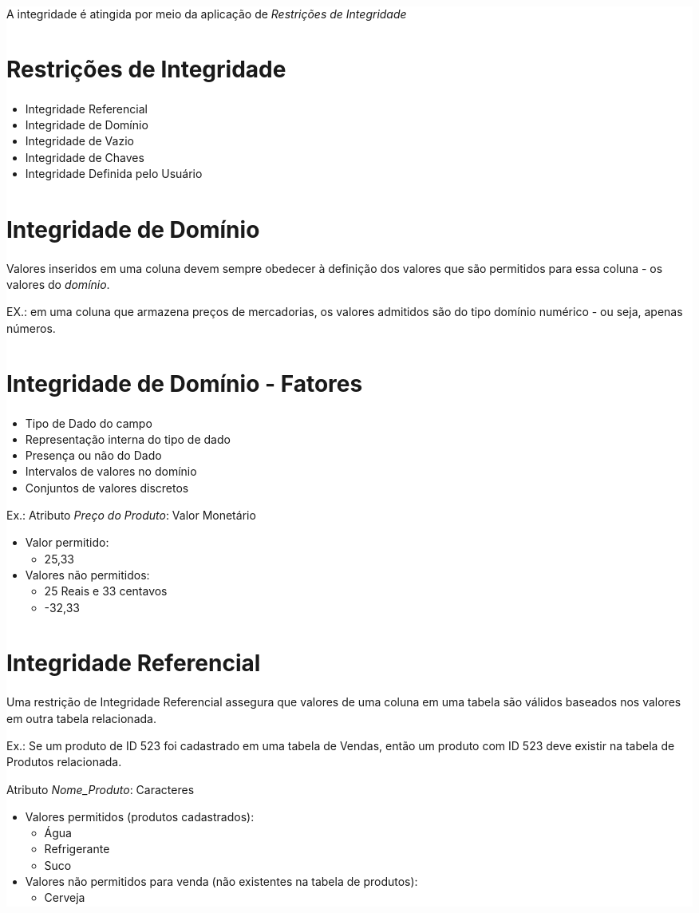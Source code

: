 A integridade é atingida por meio da aplicação de *Restrições de Integridade*

# **Restrições de Integridade**

 - Integridade Referencial
 - Integridade de Domínio
 - Integridade de Vazio
 - Integridade de Chaves
 - Integridade Definida pelo Usuário
  
# **Integridade de Domínio**

Valores inseridos em uma coluna devem sempre obedecer à definição dos valores que são permitidos para essa coluna - os valores do *domínio*.

EX.: em uma coluna que armazena preços de mercadorias, os valores admitidos são do tipo domínio numérico - ou seja, apenas números.

# **Integridade de Domínio - Fatores**

 - Tipo de Dado do campo
 - Representação interna do tipo de dado
 - Presença ou não do Dado
 - Intervalos de valores no domínio
 - Conjuntos de valores discretos
  
Ex.: Atributo *Preço do Produto*: Valor Monetário

 - Valor permitido:
   - 25,33
 - Valores não permitidos:
   - 25 Reais e 33 centavos
   - -32,33

# **Integridade Referencial**

Uma restrição de Integridade Referencial assegura que valores de uma coluna em uma tabela são válidos baseados nos valores em outra tabela relacionada.

Ex.: Se um produto de ID 523 foi cadastrado em uma tabela de Vendas, então um produto com ID 523 deve existir na tabela de Produtos relacionada.

Atributo *Nome_Produto*: Caracteres
 - Valores permitidos (produtos cadastrados):
   - Água
   - Refrigerante
   - Suco
 - Valores não permitidos para venda (não existentes na tabela de produtos):
   - Cerveja
  